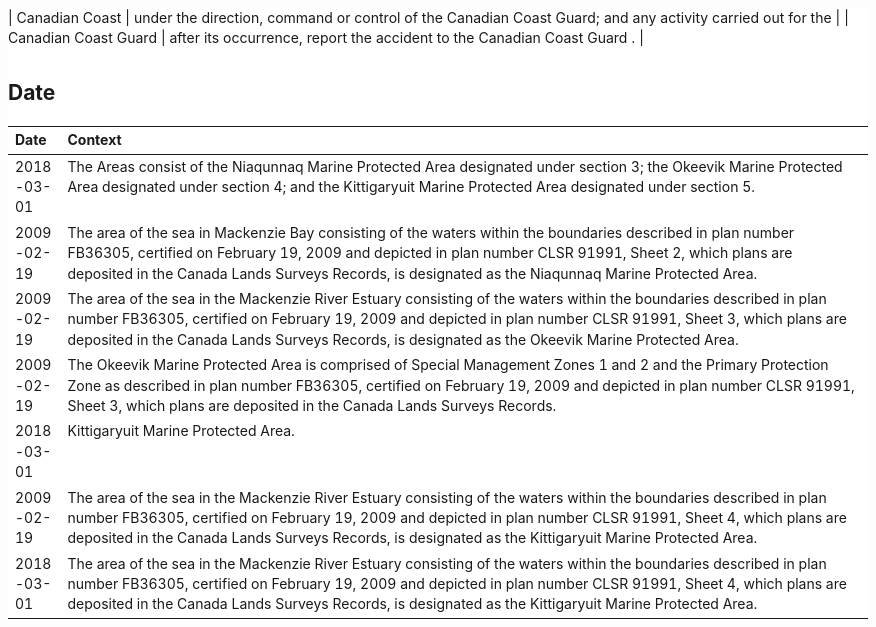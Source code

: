 | Canadian Coast                        | under the direction, command or control of the Canadian Coast Guard; and any activity carried out for the                 |
| Canadian Coast Guard                  | after its occurrence, report the accident to the Canadian Coast Guard .                                                   |


## Date
| Date       | Context                                                                                                                                                                                                                                                                                                                                     |
|:-----------|:--------------------------------------------------------------------------------------------------------------------------------------------------------------------------------------------------------------------------------------------------------------------------------------------------------------------------------------------|
| 2018-03-01 | The Areas consist of the Niaqunnaq Marine Protected Area designated under section 3; the Okeevik Marine Protected Area designated under section 4; and the Kittigaryuit Marine Protected Area designated under section 5.                                                                                                                   |
| 2009-02-19 | The area of the sea in Mackenzie Bay consisting of the waters within the boundaries described in plan number FB36305, certified on February 19, 2009 and depicted in plan number CLSR 91991, Sheet 2, which plans are deposited in the Canada Lands Surveys Records, is designated as the Niaqunnaq Marine Protected Area.                  |
| 2009-02-19 | The area of the sea in the Mackenzie River Estuary consisting of the waters within the boundaries described in plan number FB36305, certified on February 19, 2009 and depicted in plan number CLSR 91991, Sheet 3, which plans are deposited in the Canada Lands Surveys Records, is designated as the Okeevik Marine Protected Area.      |
| 2009-02-19 | The Okeevik Marine Protected Area is comprised of Special Management Zones 1 and 2 and the Primary Protection Zone as described in plan number FB36305, certified on February 19, 2009 and depicted in plan number CLSR 91991, Sheet 3, which plans are deposited in the Canada Lands Surveys Records.                                      |
| 2018-03-01 | Kittigaryuit Marine Protected Area.                                                                                                                                                                                                                                                                                                         |
| 2009-02-19 | The area of the sea in the Mackenzie River Estuary consisting of the waters within the boundaries described in plan number FB36305, certified on February 19, 2009 and depicted in plan number CLSR 91991, Sheet 4, which plans are deposited in the Canada Lands Surveys Records, is designated as the Kittigaryuit Marine Protected Area. |
| 2018-03-01 | The area of the sea in the Mackenzie River Estuary consisting of the waters within the boundaries described in plan number FB36305, certified on February 19, 2009 and depicted in plan number CLSR 91991, Sheet 4, which plans are deposited in the Canada Lands Surveys Records, is designated as the Kittigaryuit Marine Protected Area. |


